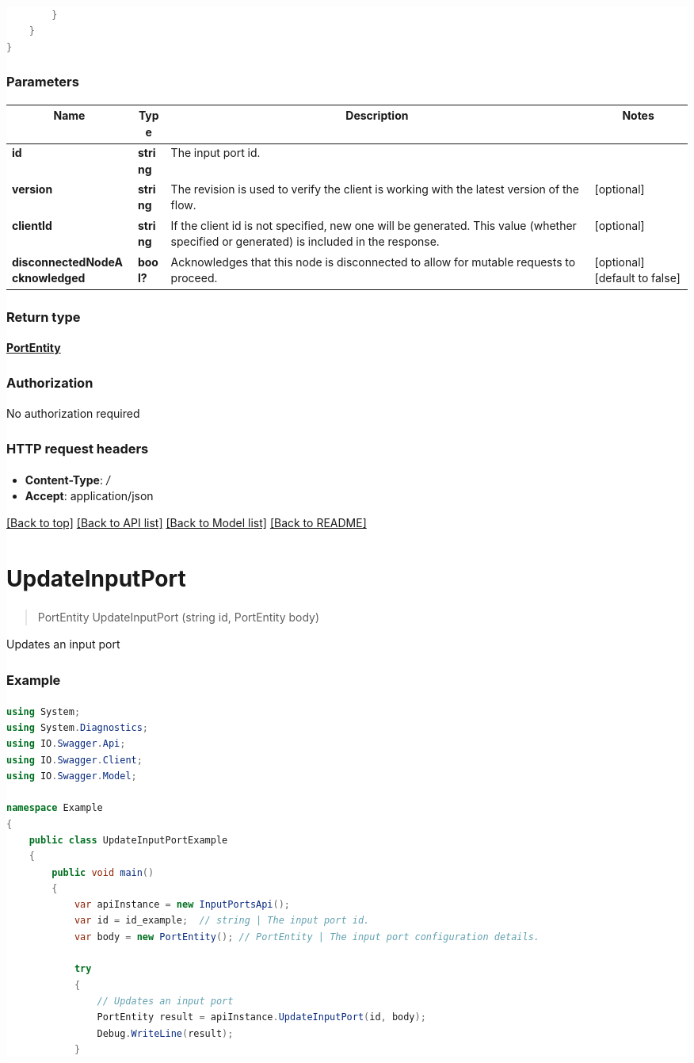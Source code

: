 ```csharp
        }
    }
}
```

### Parameters

Name | Type | Description  | Notes
------------- | ------------- | ------------- | -------------
 **id** | **string**| The input port id. | 
 **version** | **string**| The revision is used to verify the client is working with the latest version of the flow. | [optional] 
 **clientId** | **string**| If the client id is not specified, new one will be generated. This value (whether specified or generated) is included in the response. | [optional] 
 **disconnectedNodeAcknowledged** | **bool?**| Acknowledges that this node is disconnected to allow for mutable requests to proceed. | [optional] [default to false]

### Return type

[**PortEntity**](PortEntity.md)

### Authorization

No authorization required

### HTTP request headers

 - **Content-Type**: */*
 - **Accept**: application/json

[[Back to top]](#) [[Back to API list]](../README.md#documentation-for-api-endpoints) [[Back to Model list]](../README.md#documentation-for-models) [[Back to README]](../README.md)

<a name="updateinputport"></a>
# **UpdateInputPort**
> PortEntity UpdateInputPort (string id, PortEntity body)

Updates an input port

### Example
```csharp
using System;
using System.Diagnostics;
using IO.Swagger.Api;
using IO.Swagger.Client;
using IO.Swagger.Model;

namespace Example
{
    public class UpdateInputPortExample
    {
        public void main()
        {
            var apiInstance = new InputPortsApi();
            var id = id_example;  // string | The input port id.
            var body = new PortEntity(); // PortEntity | The input port configuration details.

            try
            {
                // Updates an input port
                PortEntity result = apiInstance.UpdateInputPort(id, body);
                Debug.WriteLine(result);
            }
```